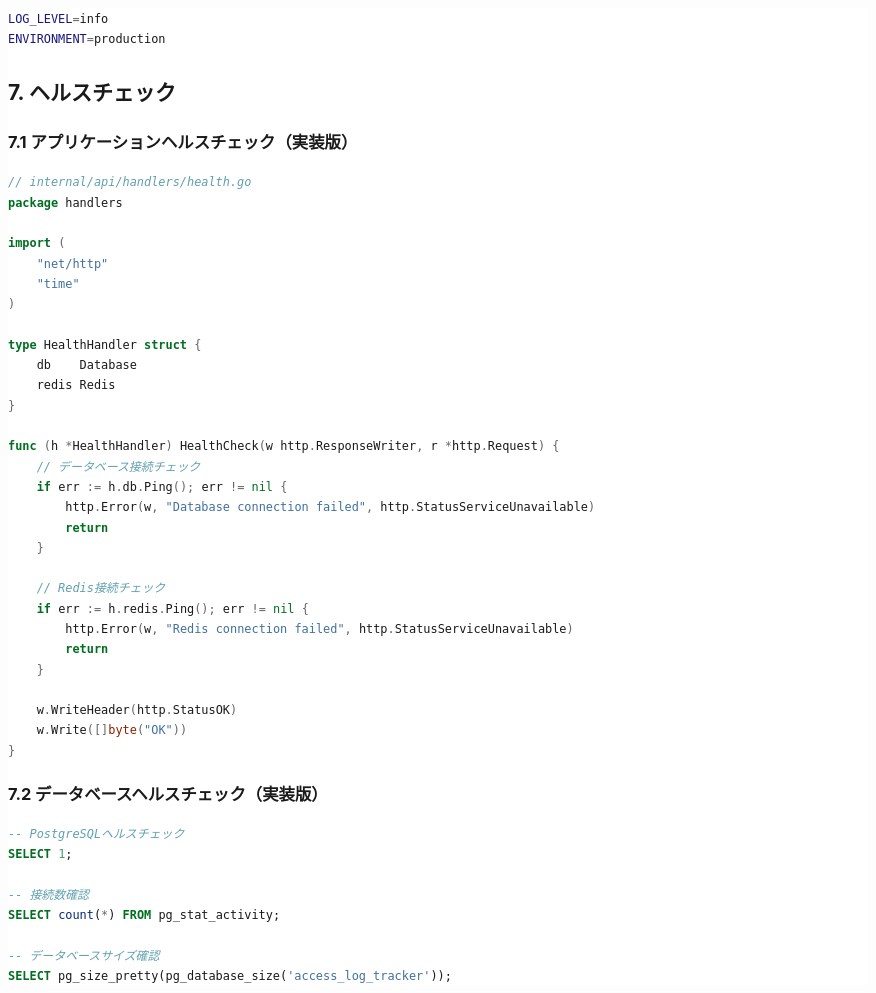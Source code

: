 ```bash
LOG_LEVEL=info
ENVIRONMENT=production
```

## 7. ヘルスチェック

### 7.1 アプリケーションヘルスチェック（実装版）
```go
// internal/api/handlers/health.go
package handlers

import (
    "net/http"
    "time"
)

type HealthHandler struct {
    db    Database
    redis Redis
}

func (h *HealthHandler) HealthCheck(w http.ResponseWriter, r *http.Request) {
    // データベース接続チェック
    if err := h.db.Ping(); err != nil {
        http.Error(w, "Database connection failed", http.StatusServiceUnavailable)
        return
    }

    // Redis接続チェック
    if err := h.redis.Ping(); err != nil {
        http.Error(w, "Redis connection failed", http.StatusServiceUnavailable)
        return
    }

    w.WriteHeader(http.StatusOK)
    w.Write([]byte("OK"))
}
```

### 7.2 データベースヘルスチェック（実装版）
```sql
-- PostgreSQLヘルスチェック
SELECT 1;

-- 接続数確認
SELECT count(*) FROM pg_stat_activity;

-- データベースサイズ確認
SELECT pg_size_pretty(pg_database_size('access_log_tracker'));
```
